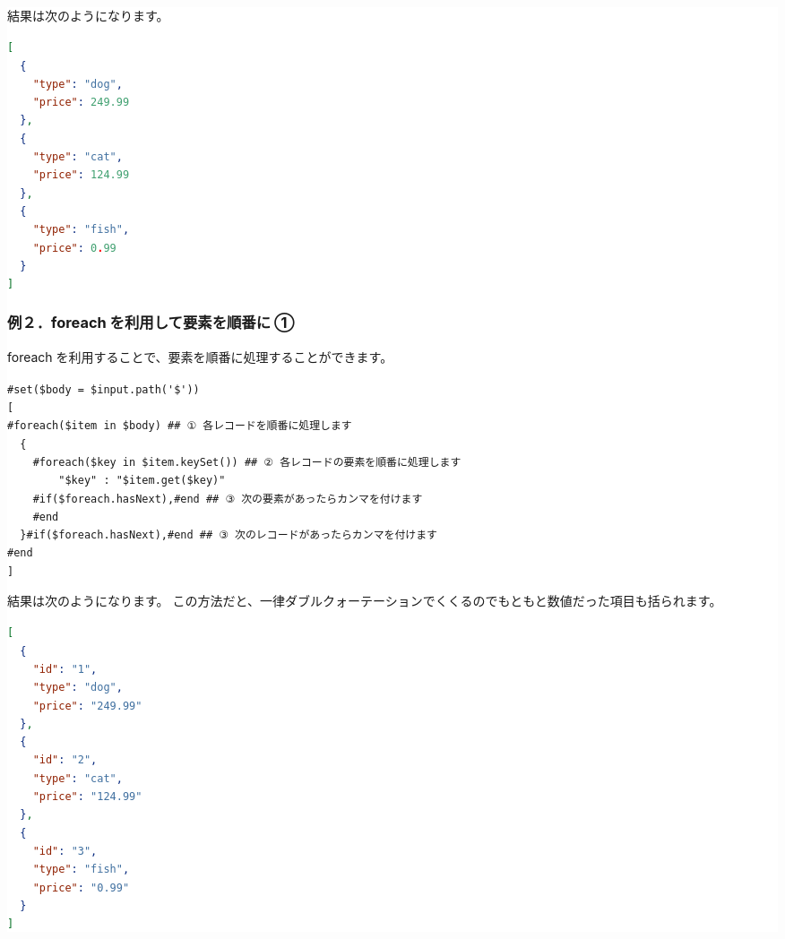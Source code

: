 結果は次のようになります。

```json
[
  {
    "type": "dog",
    "price": 249.99
  },
  {
    "type": "cat",
    "price": 124.99
  },
  {
    "type": "fish",
    "price": 0.99
  }
]
```

### 例２．foreach を利用して要素を順番に ①

foreach を利用することで、要素を順番に処理することができます。

```text
#set($body = $input.path('$'))
[
#foreach($item in $body) ## ① 各レコードを順番に処理します
  {
    #foreach($key in $item.keySet()) ## ② 各レコードの要素を順番に処理します
        "$key" : "$item.get($key)"
    #if($foreach.hasNext),#end ## ③ 次の要素があったらカンマを付けます
    #end
  }#if($foreach.hasNext),#end ## ③ 次のレコードがあったらカンマを付けます
#end
]
```

結果は次のようになります。
この方法だと、一律ダブルクォーテーションでくくるのでもともと数値だった項目も括られます。

```json
[
  {
    "id": "1",
    "type": "dog",
    "price": "249.99"
  },
  {
    "id": "2",
    "type": "cat",
    "price": "124.99"
  },
  {
    "id": "3",
    "type": "fish",
    "price": "0.99"
  }
]
```
